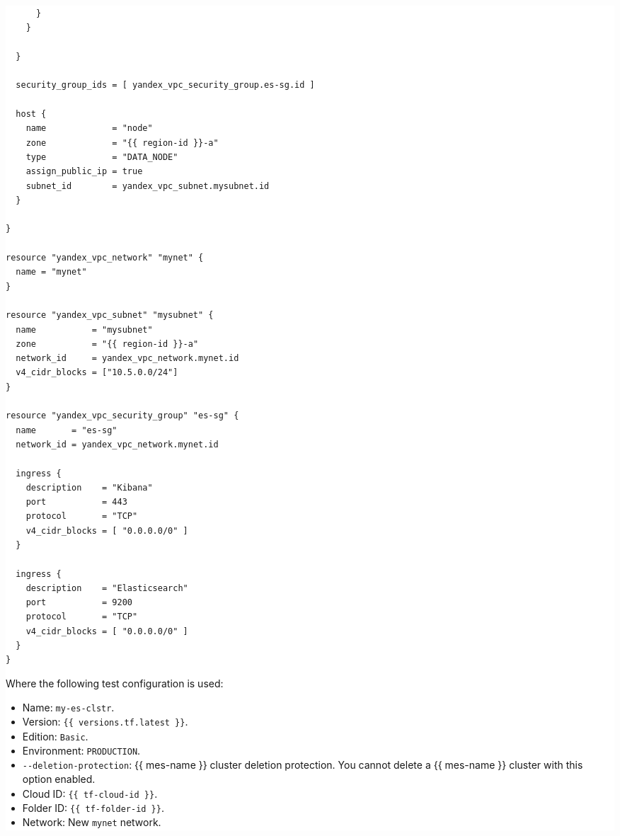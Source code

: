   ```hcl
        }
      }

    }

    security_group_ids = [ yandex_vpc_security_group.es-sg.id ]

    host {
      name             = "node"
      zone             = "{{ region-id }}-a"
      type             = "DATA_NODE"
      assign_public_ip = true
      subnet_id        = yandex_vpc_subnet.mysubnet.id
    }

  }

  resource "yandex_vpc_network" "mynet" {
    name = "mynet"
  }

  resource "yandex_vpc_subnet" "mysubnet" {
    name           = "mysubnet"
    zone           = "{{ region-id }}-a"
    network_id     = yandex_vpc_network.mynet.id
    v4_cidr_blocks = ["10.5.0.0/24"]
  }

  resource "yandex_vpc_security_group" "es-sg" {
    name       = "es-sg"
    network_id = yandex_vpc_network.mynet.id

    ingress {
      description    = "Kibana"
      port           = 443
      protocol       = "TCP"
      v4_cidr_blocks = [ "0.0.0.0/0" ]
    }

    ingress {
      description    = "Elasticsearch"
      port           = 9200
      protocol       = "TCP"
      v4_cidr_blocks = [ "0.0.0.0/0" ]
    }
  }
  ```




  Where the following test configuration is used:
  * Name: `my-es-clstr`.
  * Version: `{{ versions.tf.latest }}`.
  * Edition: `Basic`.
  * Environment: `PRODUCTION`.
  * `--deletion-protection`: {{ mes-name }} cluster deletion protection. You cannot delete a {{ mes-name }} cluster with this option enabled.
  * Cloud ID: `{{ tf-cloud-id }}`.
  * Folder ID: `{{ tf-folder-id }}`.
  * Network: New `mynet` network.
